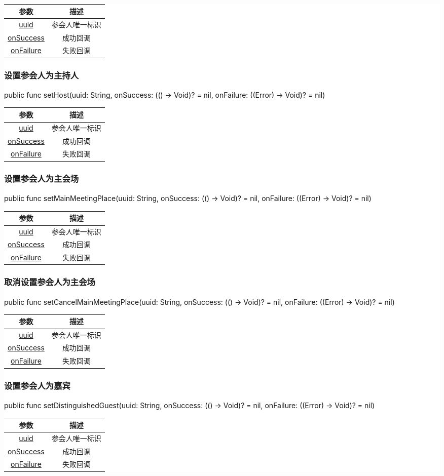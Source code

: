 |                          参数                          |         描述         |
| :----------------------------------------------------: | :------------------: |
| <a href="">uuid</a> | 参会人唯一标识 |
| <a href="">onSuccess</a> | 成功回调 |
| <a href="">onFailure</a> | 失败回调 |

### 设置参会人为主持人
public func setHost(uuid: String, onSuccess: (() -> Void)? = nil, onFailure: ((Error) -> Void)? = nil)

|                          参数                          |         描述         |
| :----------------------------------------------------: | :------------------: |
| <a href="">uuid</a> | 参会人唯一标识 |
| <a href="">onSuccess</a> | 成功回调 |
| <a href="">onFailure</a> | 失败回调 |

### 设置参会人为主会场
public func setMainMeetingPlace(uuid: String, onSuccess: (() -> Void)? = nil, onFailure: ((Error) -> Void)? = nil)

|                          参数                          |         描述         |
| :----------------------------------------------------: | :------------------: |
| <a href="">uuid</a> | 参会人唯一标识 |
| <a href="">onSuccess</a> | 成功回调 |
| <a href="">onFailure</a> | 失败回调 |

### 取消设置参会人为主会场
public func setCancelMainMeetingPlace(uuid: String, onSuccess: (() -> Void)? = nil, onFailure: ((Error) -> Void)? = nil)

|                          参数                          |         描述         |
| :----------------------------------------------------: | :------------------: |
| <a href="">uuid</a> | 参会人唯一标识 |
| <a href="">onSuccess</a> | 成功回调 |
| <a href="">onFailure</a> | 失败回调 |

### 设置参会人为嘉宾
public func setDistinguishedGuest(uuid: String, onSuccess: (() -> Void)? = nil, onFailure: ((Error) -> Void)? = nil)

|                          参数                          |         描述         |
| :----------------------------------------------------: | :------------------: |
| <a href="">uuid</a> | 参会人唯一标识 |
| <a href="">onSuccess</a> | 成功回调 |
| <a href="">onFailure</a> | 失败回调 |
